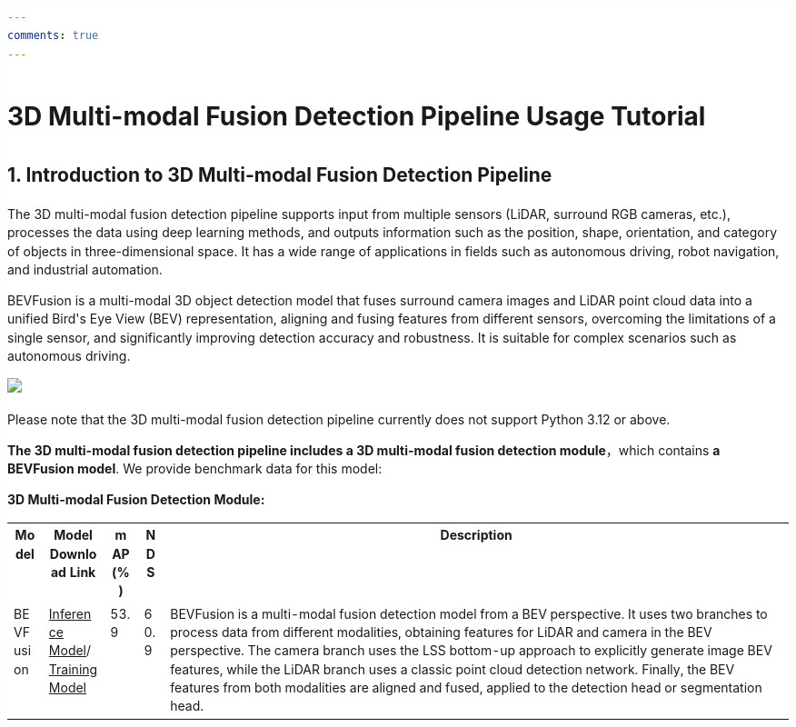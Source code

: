 ```yaml
---
comments: true
---
```


# 3D Multi-modal Fusion Detection Pipeline Usage Tutorial

## 1. Introduction to 3D Multi-modal Fusion Detection Pipeline

The 3D multi-modal fusion detection pipeline supports input from multiple sensors (LiDAR, surround RGB cameras, etc.), processes the data using deep learning methods, and outputs information such as the position, shape, orientation, and category of objects in three-dimensional space. It has a wide range of applications in fields such as autonomous driving, robot navigation, and industrial automation.

BEVFusion is a multi-modal 3D object detection model that fuses surround camera images and LiDAR point cloud data into a unified Bird's Eye View (BEV) representation, aligning and fusing features from different sensors, overcoming the limitations of a single sensor, and significantly improving detection accuracy and robustness. It is suitable for complex scenarios such as autonomous driving.

<img src="https://raw.githubusercontent.com/cuicheng01/PaddleX_doc_images/main/images/pipelines/3d_bev_detection/01.png">

Please note that the 3D multi-modal fusion detection pipeline currently does not support Python 3.12 or above.

<b>The 3D multi-modal fusion detection pipeline includes a 3D multi-modal fusion detection module</b>，which contains <b>a BEVFusion model</b>. We provide benchmark data for this model:

<p><b>3D Multi-modal Fusion Detection Module:</b></p>
<table>
<tr>
<th>Model</th><th>Model Download Link</th>
<th>mAP(%)</th>
<th>NDS</th>
<th>Description</th>
</tr>
<tr>
<td>BEVFusion</td><td><a href="https://paddle-model-ecology.bj.bcebos.com/paddlex/official_inference_model/paddle3.0.0/BEVFusion_infer.tar">Inference Model</a>/<a href="https://paddle-model-ecology.bj.bcebos.com/paddlex/official_pretrained_model/BEVFusion_pretrained.pdparams">Training Model</a></td>
<td>53.9</td>
<td>60.9</td>
<td rowspan="2">BEVFusion is a multi-modal fusion detection model from a BEV perspective. It uses two branches to process data from different modalities, obtaining features for LiDAR and camera in the BEV perspective. The camera branch uses the LSS bottom-up approach to explicitly generate image BEV features, while the LiDAR branch uses a classic point cloud detection network. Finally, the BEV features from both modalities are aligned and fused, applied to the detection head or segmentation head.
</td>
</tr>
<tr>
</table>
